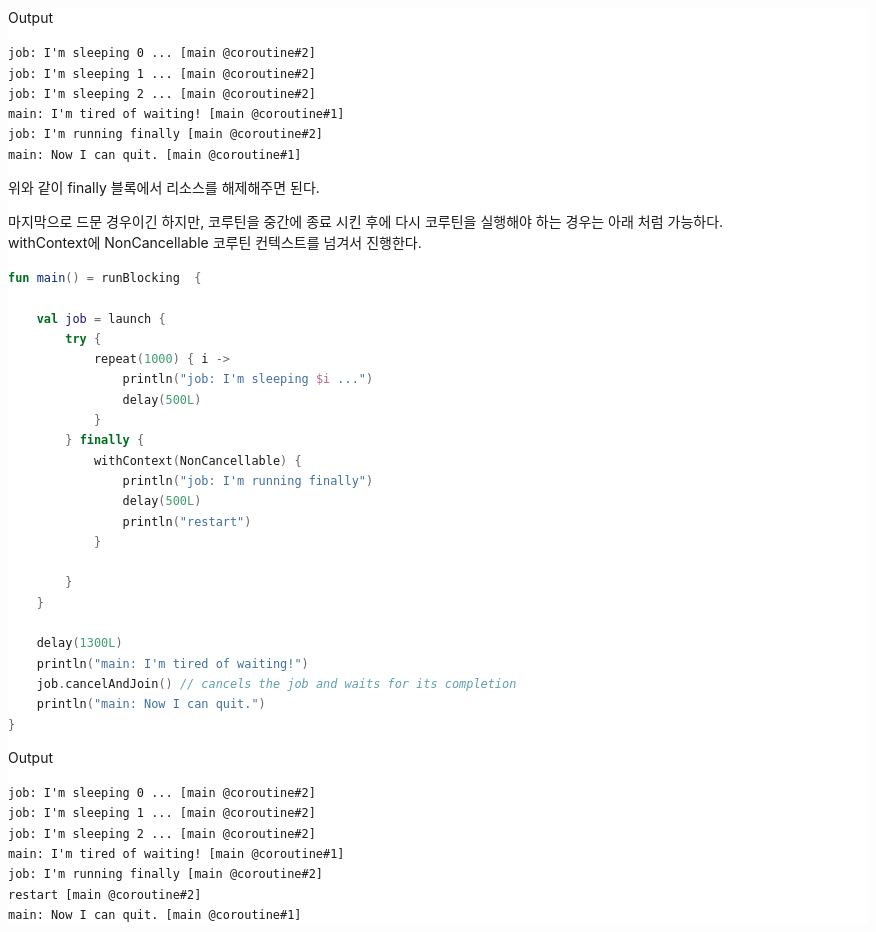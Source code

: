 Output  

```
job: I'm sleeping 0 ... [main @coroutine#2]
job: I'm sleeping 1 ... [main @coroutine#2]
job: I'm sleeping 2 ... [main @coroutine#2]
main: I'm tired of waiting! [main @coroutine#1]
job: I'm running finally [main @coroutine#2]
main: Now I can quit. [main @coroutine#1]
```

위와 같이 finally 블록에서 리소스를 해제해주면 된다.   

마지막으로 드문 경우이긴 하지만, 코루틴을 중간에 종료 시킨 후에 
다시 코루틴을 실행해야 하는 경우는 아래 처럼 가능하다.   
withContext에 NonCancellable 코루틴 컨텍스트를 넘겨서 진행한다.  

```kotlin
fun main() = runBlocking  {

    val job = launch {
        try {
            repeat(1000) { i ->
                println("job: I'm sleeping $i ...")
                delay(500L)
            }
        } finally {
            withContext(NonCancellable) {
                println("job: I'm running finally")
                delay(500L)
                println("restart")
            }

        }
    }

    delay(1300L)
    println("main: I'm tired of waiting!")
    job.cancelAndJoin() // cancels the job and waits for its completion
    println("main: Now I can quit.")
}
```

Output

```
job: I'm sleeping 0 ... [main @coroutine#2]
job: I'm sleeping 1 ... [main @coroutine#2]
job: I'm sleeping 2 ... [main @coroutine#2]
main: I'm tired of waiting! [main @coroutine#1]
job: I'm running finally [main @coroutine#2]
restart [main @coroutine#2]
main: Now I can quit. [main @coroutine#1]
```
